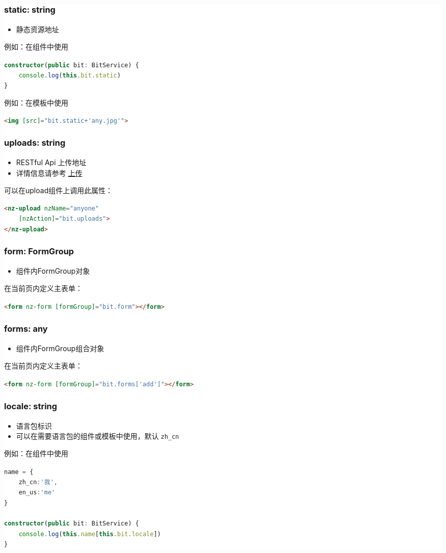 ### static: string

- 静态资源地址

例如：在组件中使用

```typescript
constructor(public bit: BitService) {
    console.log(this.bit.static)
}
```

例如：在模板中使用

```html
<img [src]="bit.static+'any.jpg'">
```

### uploads: string

- RESTful Api 上传地址
- 详情信息请参考 [上传](zh-cn/plugin/upload)

可以在upload组件上调用此属性：

```html
<nz-upload nzName="anyone"
    [nzAction]="bit.uploads">
</nz-upload>
```

### form: FormGroup

- 组件内FormGroup对象

在当前页内定义主表单：

```html
<form nz-form [formGroup]="bit.form"></form>
```

### forms: any

- 组件内FormGroup组合对象

在当前页内定义主表单：

```html
<form nz-form [formGroup]="bit.forms['add']"></form>
```

### locale: string

- 语言包标识
- 可以在需要语言包的组件或模板中使用，默认 `zh_cn`

例如：在组件中使用

```typescript
name = {
    zh_cn:'我',
    en_us:'me'
}

constructor(public bit: BitService) {
    console.log(this.name[this.bit.locale])
}
```
